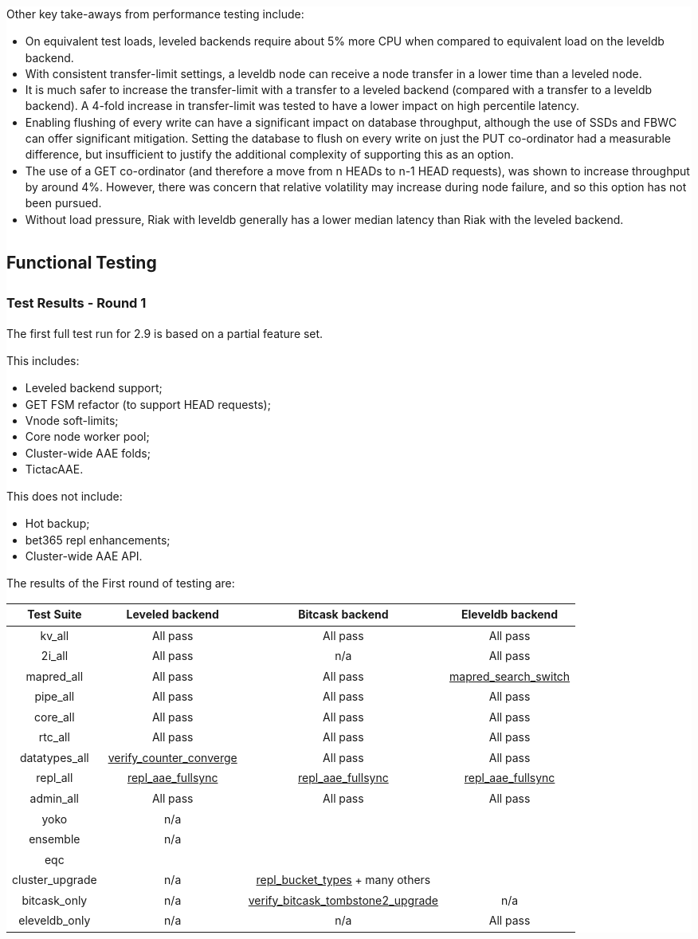 Other key take-aways from performance testing include:

- On equivalent test loads, leveled backends require about 5% more CPU when compared to equivalent load on the leveldb backend.
- With consistent transfer-limit settings, a leveldb node can receive a node transfer in a lower time than a leveled node.
- It is much safer to increase the transfer-limit with a transfer to a leveled backend (compared with a transfer to a leveldb backend).  A 4-fold increase in transfer-limit was tested to have a lower impact on high percentile latency.
- Enabling flushing of every write can have a significant impact on database throughput, although the use of SSDs and FBWC can offer significant mitigation.  Setting the database to flush on every write on just the PUT co-ordinator had a measurable difference, but insufficient to justify the additional complexity of supporting this as an option.
- The use of a GET co-ordinator (and therefore a move from n HEADs to n-1 HEAD requests), was shown to increase throughput by around 4%.  However, there was concern that relative volatility may increase during node failure, and so this option has not been pursued.
- Without load pressure, Riak with leveldb generally has a lower median latency than Riak with the leveled backend.

## Functional Testing

### Test Results - Round 1

The first full test run for 2.9 is based on a partial feature set.

This includes:
- Leveled backend support;
- GET FSM refactor (to support HEAD requests);
- Vnode soft-limits;
- Core node worker pool;
- Cluster-wide AAE folds;
- TictacAAE.

This does not include:
- Hot backup;
- bet365 repl enhancements;
- Cluster-wide AAE API.

The results of the First round of testing are:

Test Suite |  Leveled backend | Bitcask backend | Eleveldb backend
:-------------------------:|:-------------------------:|:-------------------------:|:-------------------------:
kv_all | All pass | All pass | All pass
2i_all | All pass | n/a | All pass
mapred_all | All pass | All pass | [mapred_search_switch](#mapred_search_switch)
pipe_all | All pass | All pass | All pass
core_all | All pass | All pass | All pass
rtc_all | All pass | All pass | All pass
datatypes_all | [verify_counter_converge](#verify_counter_converge) | All pass | All pass
repl_all | [repl_aae_fullsync](#repl_aae_fullsync)| [repl_aae_fullsync](#repl_aae_fullsync) | [repl_aae_fullsync](#repl_aae_fullsync)
admin_all | All pass | All pass | All pass
yoko | n/a |  |
ensemble | n/a |  |
eqc |  |  |
cluster_upgrade | n/a | [repl_bucket_types](#repl_bucket_types) + many others |
bitcask_only | n/a | [verify_bitcask_tombstone2_upgrade](#verify_bitcask_tombstone2_upgrade) | n/a
eleveldb_only | n/a | n/a | All pass
